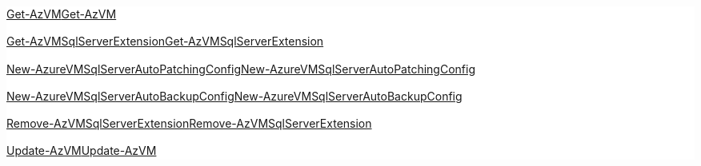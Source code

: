 [<span data-ttu-id="e7d27-157">Get-AzVM</span><span class="sxs-lookup"><span data-stu-id="e7d27-157">Get-AzVM</span></span>](./Get-AzVM.md)

[<span data-ttu-id="e7d27-158">Get-AzVMSqlServerExtension</span><span class="sxs-lookup"><span data-stu-id="e7d27-158">Get-AzVMSqlServerExtension</span></span>](./Get-AzVMSqlServerExtension.md)

[<span data-ttu-id="e7d27-159">New-AzureVMSqlServerAutoPatchingConfig</span><span class="sxs-lookup"><span data-stu-id="e7d27-159">New-AzureVMSqlServerAutoPatchingConfig</span></span>](./New-AzVMSqlServerAutoPatchingConfig.md)

[<span data-ttu-id="e7d27-160">New-AzureVMSqlServerAutoBackupConfig</span><span class="sxs-lookup"><span data-stu-id="e7d27-160">New-AzureVMSqlServerAutoBackupConfig</span></span>](./New-AzVMSqlServerAutoBackupConfig.md)

[<span data-ttu-id="e7d27-161">Remove-AzVMSqlServerExtension</span><span class="sxs-lookup"><span data-stu-id="e7d27-161">Remove-AzVMSqlServerExtension</span></span>](./Remove-AzVMSqlServerExtension.md)

[<span data-ttu-id="e7d27-162">Update-AzVM</span><span class="sxs-lookup"><span data-stu-id="e7d27-162">Update-AzVM</span></span>](./Update-AzVM.md)


